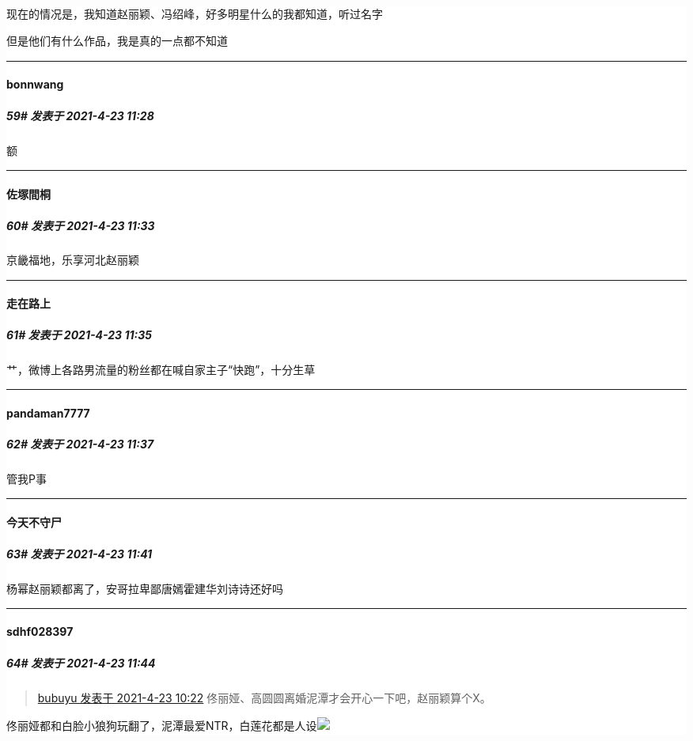 
现在的情况是，我知道赵丽颖、冯绍峰，好多明星什么的我都知道，听过名字

但是他们有什么作品，我是真的一点都不知道


*****

####  bonnwang  
##### 59#       发表于 2021-4-23 11:28


额


*****

####  佐塚間桐  
##### 60#       发表于 2021-4-23 11:33


京畿福地，乐享河北赵丽颖




*****

####  走在路上  
##### 61#       发表于 2021-4-23 11:35


艹，微博上各路男流量的粉丝都在喊自家主子“快跑”，十分生草


*****

####  pandaman7777  
##### 62#       发表于 2021-4-23 11:37


管我P事


*****

####  今天不守尸  
##### 63#       发表于 2021-4-23 11:41


杨幂赵丽颖都离了，安哥拉卑鄙唐嫣霍建华刘诗诗还好吗


*****

####  sdhf028397  
##### 64#       发表于 2021-4-23 11:44


<blockquote><a href="httphttps://bbs.saraba1st.com/2b/forum.php?mod=redirect&amp;goto=findpost&amp;pid=51032007&amp;ptid=2000533" target="_blank">bubuyu 发表于 2021-4-23 10:22</a>
佟丽娅、高圆圆离婚泥潭才会开心一下吧，赵丽颖算个X。</blockquote>
佟丽娅都和白脸小狼狗玩翻了，泥潭最爱NTR，白莲花都是人设<img src="https://static.saraba1st.com/image/smiley/face2017/067.png" referrerpolicy="no-referrer">
